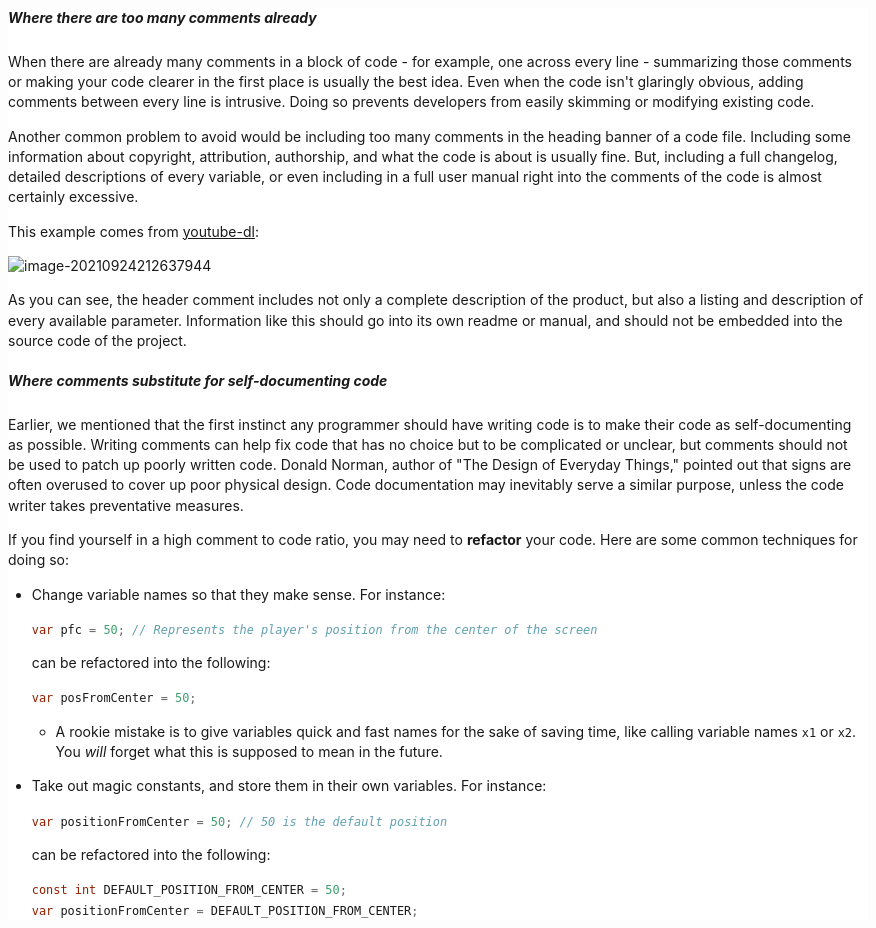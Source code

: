 ##### Where there are too many comments already

When there are already many comments in a block of code - for example, one across every line - summarizing those comments or making your code clearer in the first place is usually the best idea. Even when the code isn't glaringly obvious, adding comments between every line is intrusive. Doing so prevents developers from easily skimming or modifying existing code.

Another common problem to avoid would be including too many comments in the heading banner of a code file. Including some information about copyright, attribution, authorship, and what the code is about is usually fine. But, including a full changelog, detailed descriptions of every variable, or even including in a full user manual right into the comments of the code is almost certainly excessive.

This example comes from [youtube-dl](https://github.com/ytdl-org/youtube-dl/blob/master/youtube_dl/YoutubeDL.py):

![image-20210924212637944](https://i.ibb.co/L5JctqP/image-20210924212637944.png)

As you can see, the header comment includes not only a complete description of the product, but also a listing and description of every available parameter. Information like this should go into its own readme or manual, and should not be embedded into the source code of the project.

##### Where comments substitute for self-documenting code

Earlier, we mentioned that the first instinct any programmer should have writing code is to make their code as self-documenting as possible. Writing comments can help fix code that has no choice but to be complicated or unclear, but comments should not be used to patch up poorly written code. Donald Norman, author of "The Design of Everyday Things," pointed out that signs are often overused to cover up poor physical design. Code documentation may inevitably serve a similar purpose, unless the code writer takes preventative measures.

If you find yourself in a high comment to code ratio, you may need to **refactor** your code. Here are some common techniques for doing so:

- Change variable names so that they make sense. For instance:

  ```c#
  var pfc = 50; // Represents the player's position from the center of the screen
  ```

  can be refactored into the following:

  ```c#
  var posFromCenter = 50;
  ```

  - A rookie mistake is to give variables quick and fast names for the sake of saving time, like calling variable names `x1` or `x2`. You *will* forget what this is supposed to mean in the future.

- Take out magic constants, and store them in their own variables. For instance:

  ```C#
  var positionFromCenter = 50; // 50 is the default position
  ```

  can be refactored into the following:

  ```c#
  const int DEFAULT_POSITION_FROM_CENTER = 50;
  var positionFromCenter = DEFAULT_POSITION_FROM_CENTER;
  ```
